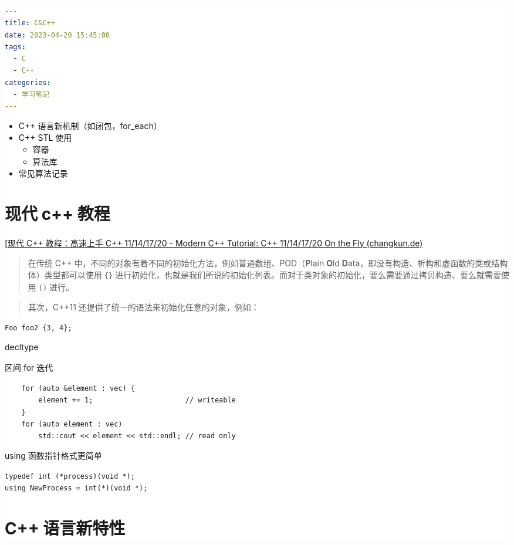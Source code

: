 ```yaml
---
title: C&C++
date: 2023-04-20 15:45:00
tags:
  - C
  - C++
categories:
  - 学习笔记
---
```


- C++ 语言新机制（如闭包，for_each）
- C++ STL 使用
  - 容器
  - 算法库
- 常见算法记录


# 现代 c++ 教程

[[现代 C++ 教程：高速上手 C++ 11/14/17/20 - Modern C++ Tutorial: C++ 11/14/17/20 On the Fly (changkun.de)](https://changkun.de/modern-cpp/)

> 在传统 C++ 中，不同的对象有着不同的初始化方法，例如普通数组、POD（**P**lain **O**ld **D**ata，即没有构造、析构和虚函数的类或结构体）类型都可以使用 `{}` 进行初始化，也就是我们所说的初始化列表。而对于类对象的初始化，要么需要通过拷贝构造、要么就需要使用 `()` 进行。

> 其次，C++11 还提供了统一的语法来初始化任意的对象，例如：

```
Foo foo2 {3, 4};
```

decltype

区间 for 迭代

```
    for (auto &element : vec) {  
        element += 1;                      // writeable  
    }  
    for (auto element : vec)  
        std::cout << element << std::endl; // read only
```

using
函数指针格式更简单

```
typedef int (*process)(void *);  
using NewProcess = int(*)(void *);
```

# C++ 语言新特性
